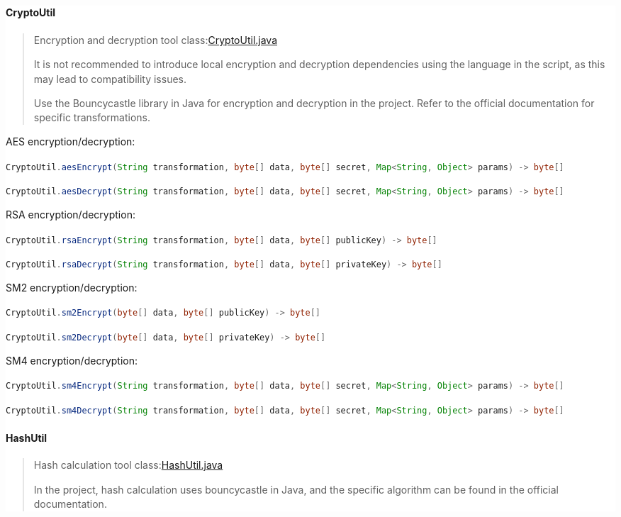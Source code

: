 #### CryptoUtil

> Encryption and decryption tool class:[CryptoUtil.java](https://github1s.com/outlaws-bai/Galaxy/blob/main/src/main/java/org/m2sec/core/utils/CryptoUtil.java)
>
> It is not recommended to introduce local encryption and decryption dependencies using the language in the script, as this may lead to compatibility issues.
>
> Use the Bouncycastle library in Java for encryption and decryption in the project. Refer to the official documentation for specific transformations.

AES encryption/decryption:

```java
CryptoUtil.aesEncrypt(String transformation, byte[] data, byte[] secret, Map<String, Object> params) -> byte[]
```

```java
CryptoUtil.aesDecrypt(String transformation, byte[] data, byte[] secret, Map<String, Object> params) -> byte[]
```

RSA encryption/decryption:

```java
CryptoUtil.rsaEncrypt(String transformation, byte[] data, byte[] publicKey) -> byte[]
```

```java
CryptoUtil.rsaDecrypt(String transformation, byte[] data, byte[] privateKey) -> byte[]
```

SM2 encryption/decryption:

```java
CryptoUtil.sm2Encrypt(byte[] data, byte[] publicKey) -> byte[]
```

```java
CryptoUtil.sm2Decrypt(byte[] data, byte[] privateKey) -> byte[]
```

SM4 encryption/decryption:

```java
CryptoUtil.sm4Encrypt(String transformation, byte[] data, byte[] secret, Map<String, Object> params) -> byte[]
```

```java
CryptoUtil.sm4Decrypt(String transformation, byte[] data, byte[] secret, Map<String, Object> params) -> byte[]
```

#### HashUtil

> Hash calculation tool class:[HashUtil.java](https://github1s.com/outlaws-bai/Galaxy/blob/main/src/main/java/org/m2sec/core/utils/HashUtil.java)
>
> In the project, hash calculation uses bouncycastle in Java, and the specific algorithm can be found in the official documentation.
